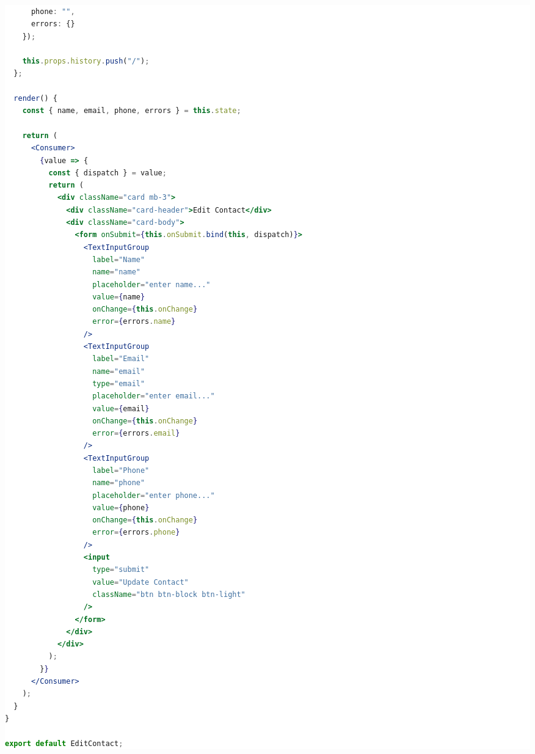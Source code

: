 ```jsx
      phone: "",
      errors: {}
    });

    this.props.history.push("/");
  };

  render() {
    const { name, email, phone, errors } = this.state;

    return (
      <Consumer>
        {value => {
          const { dispatch } = value;
          return (
            <div className="card mb-3">
              <div className="card-header">Edit Contact</div>
              <div className="card-body">
                <form onSubmit={this.onSubmit.bind(this, dispatch)}>
                  <TextInputGroup
                    label="Name"
                    name="name"
                    placeholder="enter name..."
                    value={name}
                    onChange={this.onChange}
                    error={errors.name}
                  />
                  <TextInputGroup
                    label="Email"
                    name="email"
                    type="email"
                    placeholder="enter email..."
                    value={email}
                    onChange={this.onChange}
                    error={errors.email}
                  />
                  <TextInputGroup
                    label="Phone"
                    name="phone"
                    placeholder="enter phone..."
                    value={phone}
                    onChange={this.onChange}
                    error={errors.phone}
                  />
                  <input
                    type="submit"
                    value="Update Contact"
                    className="btn btn-block btn-light"
                  />
                </form>
              </div>
            </div>
          );
        }}
      </Consumer>
    );
  }
}

export default EditContact;
```
